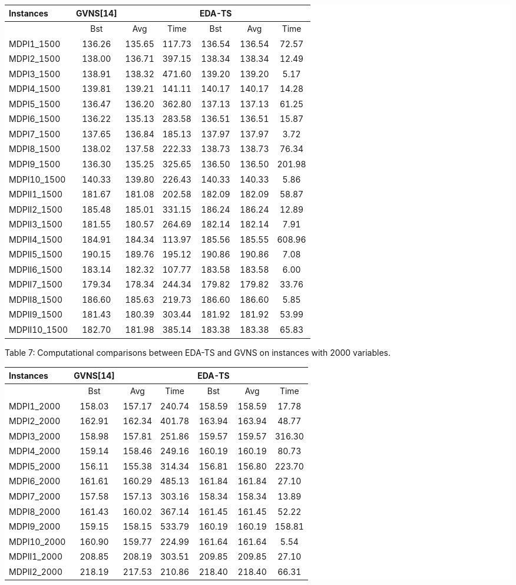 | Instances | GVNS[14] |  |  | EDA-TS |  |  |
| :-- | :--: | :--: | :--: | :--: | :--: | :--: |
|  | Bst | Avg | Time | Bst | Avg | Time |
| MDPI1_1500 | 136.26 | 135.65 | 117.73 | 136.54 | 136.54 | 72.57 |
| MDPI2_1500 | 138.00 | 136.71 | 397.15 | 138.34 | 138.34 | 12.49 |
| MDPI3_1500 | 138.91 | 138.32 | 471.60 | 139.20 | 139.20 | 5.17 |
| MDPI4_1500 | 139.81 | 139.21 | 141.11 | 140.17 | 140.17 | 14.28 |
| MDPI5_1500 | 136.47 | 136.20 | 362.80 | 137.13 | 137.13 | 61.25 |
| MDPI6_1500 | 136.22 | 135.13 | 283.58 | 136.51 | 136.51 | 15.87 |
| MDPI7_1500 | 137.65 | 136.84 | 185.13 | 137.97 | 137.97 | 3.72 |
| MDPI8_1500 | 138.02 | 137.58 | 222.33 | 138.73 | 138.73 | 76.34 |
| MDPI9_1500 | 136.30 | 135.25 | 325.65 | 136.50 | 136.50 | 201.98 |
| MDPI10_1500 | 140.33 | 139.80 | 226.43 | 140.33 | 140.33 | 5.86 |
| MDPII1_1500 | 181.67 | 181.08 | 202.58 | 182.09 | 182.09 | 58.87 |
| MDPII2_1500 | 185.48 | 185.01 | 331.15 | 186.24 | 186.24 | 12.89 |
| MDPII3_1500 | 181.55 | 180.57 | 264.69 | 182.14 | 182.14 | 7.91 |
| MDPII4_1500 | 184.91 | 184.34 | 113.97 | 185.56 | 185.55 | 608.96 |
| MDPII5_1500 | 190.15 | 189.76 | 195.12 | 190.86 | 190.86 | 7.08 |
| MDPII6_1500 | 183.14 | 182.32 | 107.77 | 183.58 | 183.58 | 6.00 |
| MDPII7_1500 | 179.34 | 178.34 | 244.34 | 179.82 | 179.82 | 33.76 |
| MDPII8_1500 | 186.60 | 185.63 | 219.73 | 186.60 | 186.60 | 5.85 |
| MDPII9_1500 | 181.43 | 180.39 | 303.44 | 181.92 | 181.92 | 53.99 |
| MDPII10_1500 | 182.70 | 181.98 | 385.14 | 183.38 | 183.38 | 65.83 |

Table 7: Computational comparisons between EDA-TS and GVNS on instances with 2000 variables.

| Instances | GVNS[14] |  |  | EDA-TS |  |  |
| :-- | :--: | :--: | :--: | :--: | :--: | :--: |
|  | Bst | Avg | Time | Bst | Avg | Time |
| MDPI1_2000 | 158.03 | 157.17 | 240.74 | 158.59 | 158.59 | 17.78 |
| MDPI2_2000 | 162.91 | 162.34 | 401.78 | 163.94 | 163.94 | 48.77 |
| MDPI3_2000 | 158.98 | 157.81 | 251.86 | 159.57 | 159.57 | 316.30 |
| MDPI4_2000 | 159.14 | 158.46 | 249.16 | 160.19 | 160.19 | 80.73 |
| MDPI5_2000 | 156.11 | 155.38 | 314.34 | 156.81 | 156.80 | 223.70 |
| MDPI6_2000 | 161.61 | 160.29 | 485.13 | 161.84 | 161.84 | 27.10 |
| MDPI7_2000 | 157.58 | 157.13 | 303.16 | 158.34 | 158.34 | 13.89 |
| MDPI8_2000 | 161.43 | 160.02 | 367.14 | 161.45 | 161.45 | 52.22 |
| MDPI9_2000 | 159.15 | 158.15 | 533.79 | 160.19 | 160.19 | 158.81 |
| MDPI10_2000 | 160.90 | 159.77 | 224.99 | 161.64 | 161.64 | 5.54 |
| MDPII1_2000 | 208.85 | 208.19 | 303.51 | 209.85 | 209.85 | 27.10 |
| MDPII2_2000 | 218.19 | 217.53 | 210.86 | 218.40 | 218.40 | 66.31 |